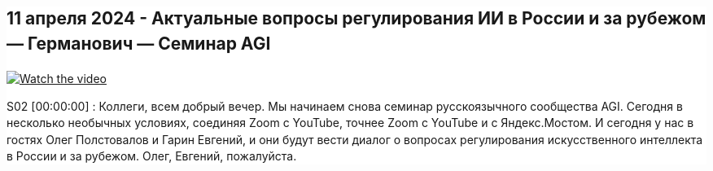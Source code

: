## 11 апреля 2024 - Актуальные вопросы регулирования ИИ в России и за рубежом — Германович — Семинар AGI
[![Watch the video](https://img.youtube.com/vi/KibmmcF2RvQ/hqdefault.jpg)](https://youtu.be/KibmmcF2RvQ)




S02 [00:00:00]  : Коллеги, всем добрый вечер. Мы начинаем снова семинар русскоязычного сообщества AGI. Сегодня в несколько необычных условиях, соединяя Zoom с YouTube, точнее Zoom с YouTube и с Яндекс.Мостом. И сегодня у нас в гостях Олег Полстовалов и Гарин Евгений, и они будут вести диалог о вопросах регулирования искусственного интеллекта в России и за рубежом. Олег, Евгений, пожалуйста. 
